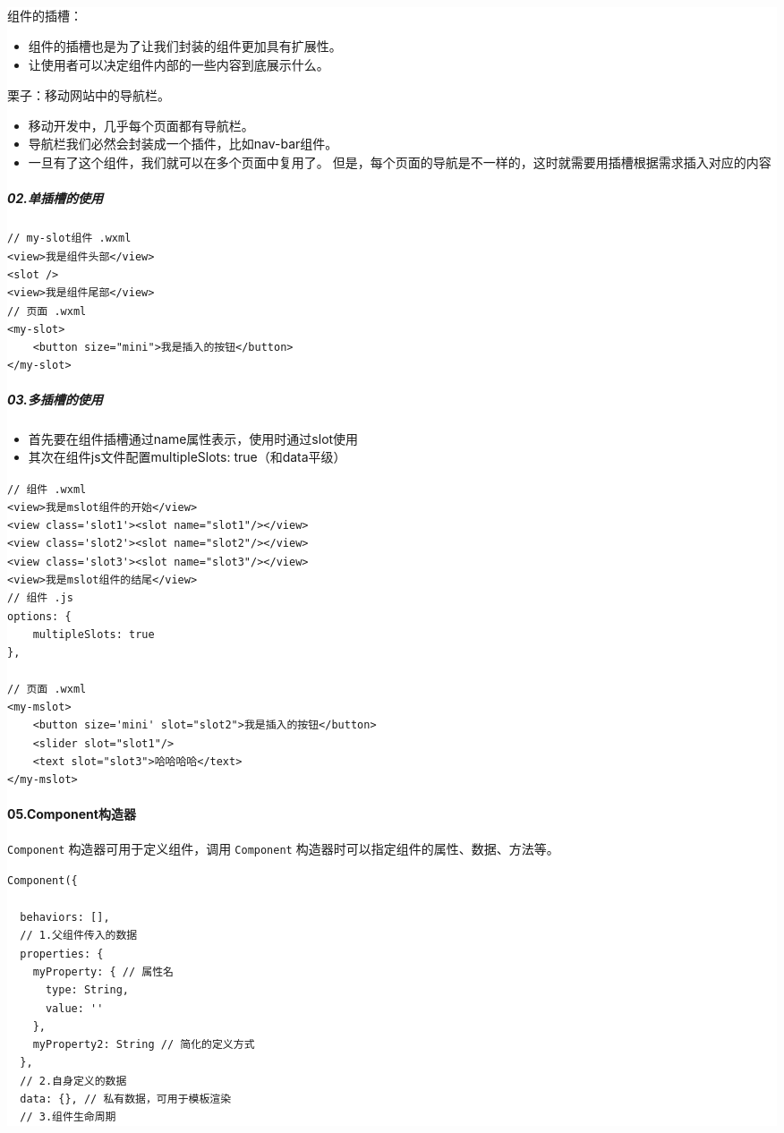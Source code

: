 组件的插槽： 

* 组件的插槽也是为了让我们封装的组件更加具有扩展性。
* 让使用者可以决定组件内部的一些内容到底展示什么。 

 栗子：移动网站中的导航栏。

* 移动开发中，几乎每个页面都有导航栏。 
* 导航栏我们必然会封装成一个插件，比如nav-bar组件。
* 一旦有了这个组件，我们就可以在多个页面中复用了。  但是，每个页面的导航是不一样的，这时就需要用插槽根据需求插入对应的内容

##### 02.单插槽的使用

```
// my-slot组件 .wxml
<view>我是组件头部</view>
<slot />
<view>我是组件尾部</view>
// 页面 .wxml
<my-slot>
	<button size="mini">我是插入的按钮</button>
</my-slot>
```

##### 03.多插槽的使用

* 首先要在组件插槽通过name属性表示，使用时通过slot使用
* 其次在组件js文件配置multipleSlots: true（和data平级）

```
// 组件 .wxml
<view>我是mslot组件的开始</view>
<view class='slot1'><slot name="slot1"/></view>
<view class='slot2'><slot name="slot2"/></view>
<view class='slot3'><slot name="slot3"/></view>
<view>我是mslot组件的结尾</view>
// 组件 .js
options: {
    multipleSlots: true
},

// 页面 .wxml
<my-mslot>
    <button size='mini' slot="slot2">我是插入的按钮</button>
    <slider slot="slot1"/>
    <text slot="slot3">哈哈哈哈</text>
</my-mslot>
```

#### 05.Component构造器

`Component` 构造器可用于定义组件，调用 `Component` 构造器时可以指定组件的属性、数据、方法等。

```
Component({

  behaviors: [],
  // 1.父组件传入的数据
  properties: {
    myProperty: { // 属性名
      type: String,
      value: ''
    },
    myProperty2: String // 简化的定义方式
  },
  // 2.自身定义的数据
  data: {}, // 私有数据，可用于模板渲染
  // 3.组件生命周期
```